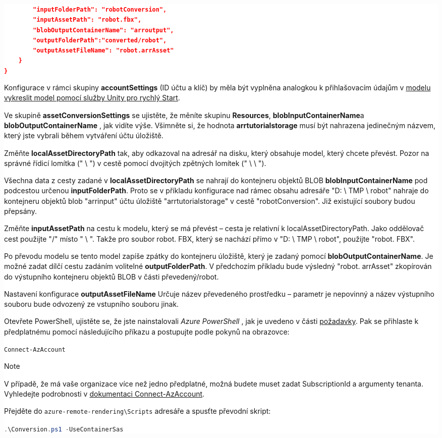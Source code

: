 ```json
        "inputFolderPath": "robotConversion",
        "inputAssetPath": "robot.fbx",
        "blobOutputContainerName": "arroutput",
        "outputFolderPath":"converted/robot",
        "outputAssetFileName": "robot.arrAsset"
    }
}
```

Konfigurace v rámci skupiny **accountSettings** (ID účtu a klíč) by měla být vyplněna analogkou k přihlašovacím údajům v [modelu vykreslit model pomocí služby Unity pro rychlý Start](render-model.md).

Ve skupině **assetConversionSettings** se ujistěte, že měníte skupinu **Resources**, **blobInputContainerName**a **blobOutputContainerName** , jak vidíte výše.
Všimněte si, že hodnota **arrtutorialstorage** musí být nahrazena jedinečným názvem, který jste vybrali během vytváření účtu úložiště.

Změňte **localAssetDirectoryPath** tak, aby odkazoval na adresář na disku, který obsahuje model, který chcete převést. Pozor na správné řídicí lomítka (" \\ ") v cestě pomocí dvojitých zpětných lomítek (" \\ \\ ").

Všechna data z cesty zadané v **localAssetDirectoryPath** se nahrají do kontejneru objektů BLOB **blobInputContainerName** pod podcestou určenou **inputFolderPath**. Proto se v příkladu konfigurace nad rámec obsahu adresáře "D: \\ TMP \\ robot" nahraje do kontejneru objektů blob "arrinput" účtu úložiště "arrtutorialstorage" v cestě "robotConversion". Již existující soubory budou přepsány.

Změňte **inputAssetPath** na cestu k modelu, který se má převést – cesta je relativní k localAssetDirectoryPath. Jako oddělovač cest použijte "/" místo " \\ ". Takže pro soubor robot. FBX, který se nachází přímo v "D: \\ TMP \\ robot", použijte "robot. FBX".

Po převodu modelu se tento model zapíše zpátky do kontejneru úložiště, který je zadaný pomocí **blobOutputContainerName**. Je možné zadat dílčí cestu zadáním volitelné **outputFolderPath**. V předchozím příkladu bude výsledný "robot. arrAsset" zkopírován do výstupního kontejneru objektů BLOB v části převedený/robot.

Nastavení konfigurace **outputAssetFileName** Určuje název převedeného prostředku – parametr je nepovinný a název výstupního souboru bude odvozený ze vstupního souboru jinak.

Otevřete PowerShell, ujistěte se, že jste nainstalovali *Azure PowerShell* , jak je uvedeno v části [požadavky](#prerequisites). Pak se přihlaste k předplatnému pomocí následujícího příkazu a postupujte podle pokynů na obrazovce:

```PowerShell
Connect-AzAccount
```

> [!NOTE]
> V případě, že má vaše organizace více než jedno předplatné, možná budete muset zadat SubscriptionId a argumenty tenanta. Vyhledejte podrobnosti v [dokumentaci Connect-AzAccount](/powershell/module/az.accounts/connect-azaccount).

Přejděte do `azure-remote-rendering\Scripts` adresáře a spusťte převodní skript:

```PowerShell
.\Conversion.ps1 -UseContainerSas
```
